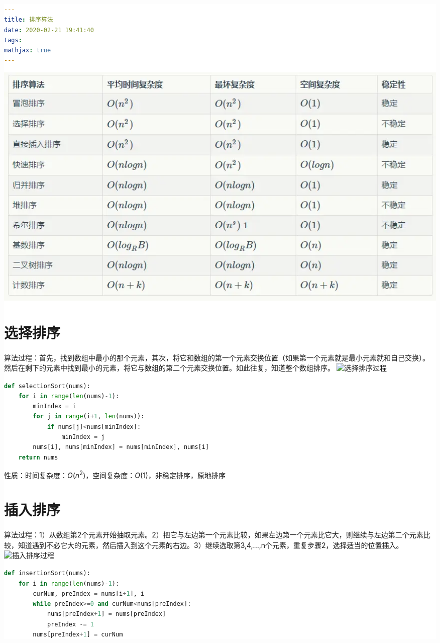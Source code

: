 ```yaml
---
title: 排序算法
date: 2020-02-21 19:41:40
tags:
mathjax: true
---
```

![排序算法比较](/images/排序算法.png)
# 选择排序
算法过程：首先，找到数组中最小的那个元素，其次，将它和数组的第一个元素交换位置（如果第一个元素就是最小元素就和自己交换）。然后在剩下的元素中找到最小的元素，将它与数组的第二个元素交换位置。如此往复，知道整个数组排序。
![选择排序过程](https://images2017.cnblogs.com/blog/849589/201710/849589-20171015224719590-1433219824.gif)
```Python
def selectionSort(nums):
    for i in range(len(nums)-1):
        minIndex = i
        for j in range(i+1, len(nums)):
            if nums[j]<nums[minIndex]:
                minIndex = j
        nums[i], nums[minIndex] = nums[minIndex], nums[i]
    return nums
```
性质：时间复杂度：$O(n^2)$，空间复杂度：$O(1)$，非稳定排序，原地排序
# 插入排序
算法过程：1）从数组第2个元素开始抽取元素。2）把它与左边第一个元素比较，如果左边第一个元素比它大，则继续与左边第二个元素比较，知道遇到不必它大的元素，然后插入到这个元素的右边。3）继续选取第3,4,...,n个元素，重复步骤2，选择适当的位置插入。
![插入排序过程](http://wuchong.me/img/Insertion-sort-example-300px.gif)
```Python
def insertionSort(nums):
    for i in range(len(nums)-1):
        curNum, preIndex = nums[i+1], i
        while preIndex>=0 and curNum<nums[preIndex]:
            nums[preIndex+1] = nums[preIndex]
            preIndex -= 1
        nums[preIndex+1] = curNum
```